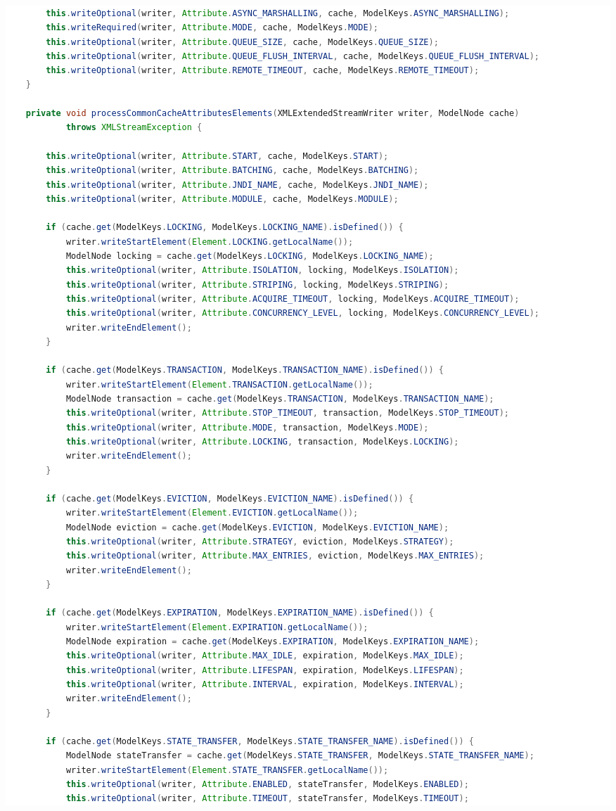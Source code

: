 ```java
        this.writeOptional(writer, Attribute.ASYNC_MARSHALLING, cache, ModelKeys.ASYNC_MARSHALLING);
        this.writeRequired(writer, Attribute.MODE, cache, ModelKeys.MODE);
        this.writeOptional(writer, Attribute.QUEUE_SIZE, cache, ModelKeys.QUEUE_SIZE);
        this.writeOptional(writer, Attribute.QUEUE_FLUSH_INTERVAL, cache, ModelKeys.QUEUE_FLUSH_INTERVAL);
        this.writeOptional(writer, Attribute.REMOTE_TIMEOUT, cache, ModelKeys.REMOTE_TIMEOUT);
    }

    private void processCommonCacheAttributesElements(XMLExtendedStreamWriter writer, ModelNode cache)
            throws XMLStreamException {

        this.writeOptional(writer, Attribute.START, cache, ModelKeys.START);
        this.writeOptional(writer, Attribute.BATCHING, cache, ModelKeys.BATCHING);
        this.writeOptional(writer, Attribute.JNDI_NAME, cache, ModelKeys.JNDI_NAME);
        this.writeOptional(writer, Attribute.MODULE, cache, ModelKeys.MODULE);

        if (cache.get(ModelKeys.LOCKING, ModelKeys.LOCKING_NAME).isDefined()) {
            writer.writeStartElement(Element.LOCKING.getLocalName());
            ModelNode locking = cache.get(ModelKeys.LOCKING, ModelKeys.LOCKING_NAME);
            this.writeOptional(writer, Attribute.ISOLATION, locking, ModelKeys.ISOLATION);
            this.writeOptional(writer, Attribute.STRIPING, locking, ModelKeys.STRIPING);
            this.writeOptional(writer, Attribute.ACQUIRE_TIMEOUT, locking, ModelKeys.ACQUIRE_TIMEOUT);
            this.writeOptional(writer, Attribute.CONCURRENCY_LEVEL, locking, ModelKeys.CONCURRENCY_LEVEL);
            writer.writeEndElement();
        }

        if (cache.get(ModelKeys.TRANSACTION, ModelKeys.TRANSACTION_NAME).isDefined()) {
            writer.writeStartElement(Element.TRANSACTION.getLocalName());
            ModelNode transaction = cache.get(ModelKeys.TRANSACTION, ModelKeys.TRANSACTION_NAME);
            this.writeOptional(writer, Attribute.STOP_TIMEOUT, transaction, ModelKeys.STOP_TIMEOUT);
            this.writeOptional(writer, Attribute.MODE, transaction, ModelKeys.MODE);
            this.writeOptional(writer, Attribute.LOCKING, transaction, ModelKeys.LOCKING);
            writer.writeEndElement();
        }

        if (cache.get(ModelKeys.EVICTION, ModelKeys.EVICTION_NAME).isDefined()) {
            writer.writeStartElement(Element.EVICTION.getLocalName());
            ModelNode eviction = cache.get(ModelKeys.EVICTION, ModelKeys.EVICTION_NAME);
            this.writeOptional(writer, Attribute.STRATEGY, eviction, ModelKeys.STRATEGY);
            this.writeOptional(writer, Attribute.MAX_ENTRIES, eviction, ModelKeys.MAX_ENTRIES);
            writer.writeEndElement();
        }

        if (cache.get(ModelKeys.EXPIRATION, ModelKeys.EXPIRATION_NAME).isDefined()) {
            writer.writeStartElement(Element.EXPIRATION.getLocalName());
            ModelNode expiration = cache.get(ModelKeys.EXPIRATION, ModelKeys.EXPIRATION_NAME);
            this.writeOptional(writer, Attribute.MAX_IDLE, expiration, ModelKeys.MAX_IDLE);
            this.writeOptional(writer, Attribute.LIFESPAN, expiration, ModelKeys.LIFESPAN);
            this.writeOptional(writer, Attribute.INTERVAL, expiration, ModelKeys.INTERVAL);
            writer.writeEndElement();
        }

        if (cache.get(ModelKeys.STATE_TRANSFER, ModelKeys.STATE_TRANSFER_NAME).isDefined()) {
            ModelNode stateTransfer = cache.get(ModelKeys.STATE_TRANSFER, ModelKeys.STATE_TRANSFER_NAME);
            writer.writeStartElement(Element.STATE_TRANSFER.getLocalName());
            this.writeOptional(writer, Attribute.ENABLED, stateTransfer, ModelKeys.ENABLED);
            this.writeOptional(writer, Attribute.TIMEOUT, stateTransfer, ModelKeys.TIMEOUT);
```